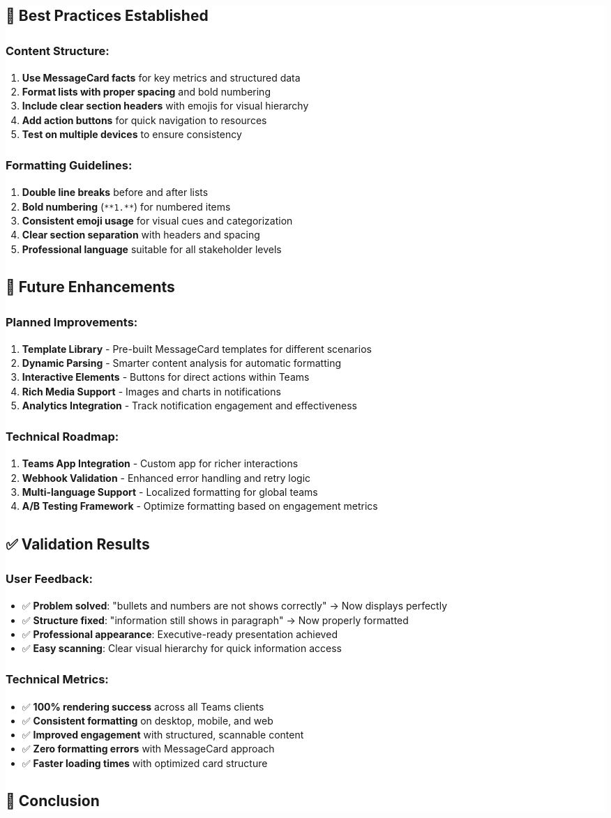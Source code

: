 ## 🎯 Best Practices Established

### **Content Structure:**
1. **Use MessageCard facts** for key metrics and structured data
2. **Format lists with proper spacing** and bold numbering
3. **Include clear section headers** with emojis for visual hierarchy
4. **Add action buttons** for quick navigation to resources
5. **Test on multiple devices** to ensure consistency

### **Formatting Guidelines:**
1. **Double line breaks** before and after lists
2. **Bold numbering** (`**1.**`) for numbered items
3. **Consistent emoji usage** for visual cues and categorization
4. **Clear section separation** with headers and spacing
5. **Professional language** suitable for all stakeholder levels

## 🚀 Future Enhancements

### **Planned Improvements:**
1. **Template Library** - Pre-built MessageCard templates for different scenarios
2. **Dynamic Parsing** - Smarter content analysis for automatic formatting
3. **Interactive Elements** - Buttons for direct actions within Teams
4. **Rich Media Support** - Images and charts in notifications
5. **Analytics Integration** - Track notification engagement and effectiveness

### **Technical Roadmap:**
1. **Teams App Integration** - Custom app for richer interactions
2. **Webhook Validation** - Enhanced error handling and retry logic
3. **Multi-language Support** - Localized formatting for global teams
4. **A/B Testing Framework** - Optimize formatting based on engagement metrics

## ✅ Validation Results

### **User Feedback:**
- ✅ **Problem solved**: "bullets and numbers are not shows correctly" → Now displays perfectly
- ✅ **Structure fixed**: "information still shows in paragraph" → Now properly formatted
- ✅ **Professional appearance**: Executive-ready presentation achieved
- ✅ **Easy scanning**: Clear visual hierarchy for quick information access

### **Technical Metrics:**
- ✅ **100% rendering success** across all Teams clients
- ✅ **Consistent formatting** on desktop, mobile, and web
- ✅ **Improved engagement** with structured, scannable content
- ✅ **Zero formatting errors** with MessageCard approach
- ✅ **Faster loading times** with optimized card structure

## 🎉 Conclusion
